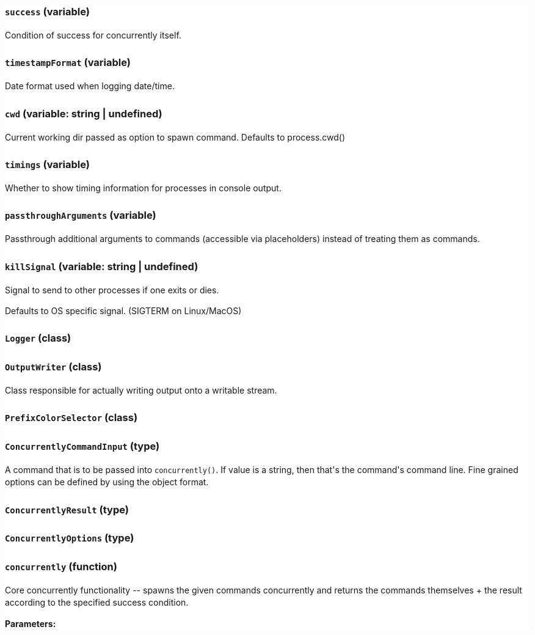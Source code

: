 ### `success` (variable)

Condition of success for concurrently itself.

### `timestampFormat` (variable)

Date format used when logging date/time.

### `cwd` (variable: string | undefined)

Current working dir passed as option to spawn command.
Defaults to process.cwd()

### `timings` (variable)

Whether to show timing information for processes in console output.

### `passthroughArguments` (variable)

Passthrough additional arguments to commands (accessible via placeholders) instead of treating them as commands.

### `killSignal` (variable: string | undefined)

Signal to send to other processes if one exits or dies.

Defaults to OS specific signal. (SIGTERM on Linux/MacOS)

### `Logger` (class)

### `OutputWriter` (class)

Class responsible for actually writing output onto a writable stream.

### `PrefixColorSelector` (class)

### `ConcurrentlyCommandInput` (type)

A command that is to be passed into `concurrently()`.
If value is a string, then that's the command's command line.
Fine grained options can be defined by using the object format.

### `ConcurrentlyResult` (type)

### `ConcurrentlyOptions` (type)

### `concurrently` (function)

Core concurrently functionality -- spawns the given commands concurrently and
returns the commands themselves + the result according to the specified success condition.

**Parameters:**
